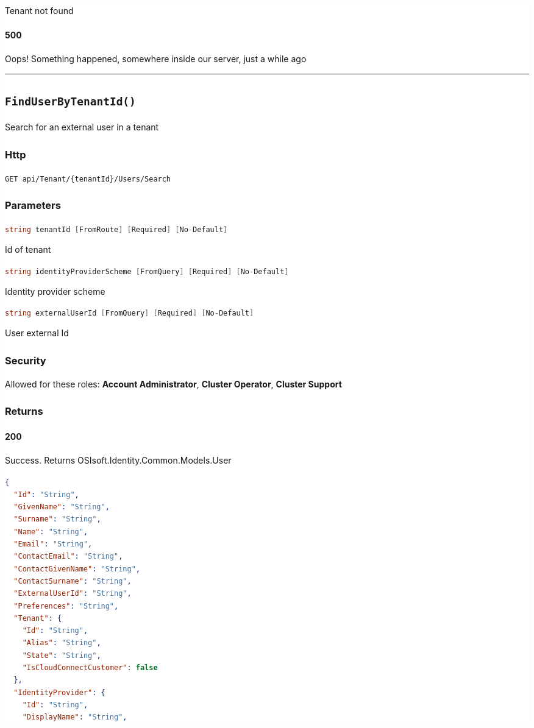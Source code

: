 Tenant not found


#### 500

Oops! Something happened, somewhere inside our server, just a while ago

***

## `FindUserByTenantId()`

Search for an external user in a tenant

### Http 

`GET api/Tenant/{tenantId}/Users/Search`

### Parameters


```csharp
string tenantId [FromRoute] [Required] [No-Default]
```

Id of tenant

```csharp
string identityProviderScheme [FromQuery] [Required] [No-Default]
```

Identity provider scheme

```csharp
string externalUserId [FromQuery] [Required] [No-Default]
```

User external Id


### Security

Allowed for these roles: **Account Administrator**, **Cluster Operator**, **Cluster Support**

### Returns

#### 200

Success. Returns OSIsoft.Identity.Common.Models.User

```json
{
  "Id": "String",
  "GivenName": "String",
  "Surname": "String",
  "Name": "String",
  "Email": "String",
  "ContactEmail": "String",
  "ContactGivenName": "String",
  "ContactSurname": "String",
  "ExternalUserId": "String",
  "Preferences": "String",
  "Tenant": {
    "Id": "String",
    "Alias": "String",
    "State": "String",
    "IsCloudConnectCustomer": false
  },
  "IdentityProvider": {
    "Id": "String",
    "DisplayName": "String",
```
